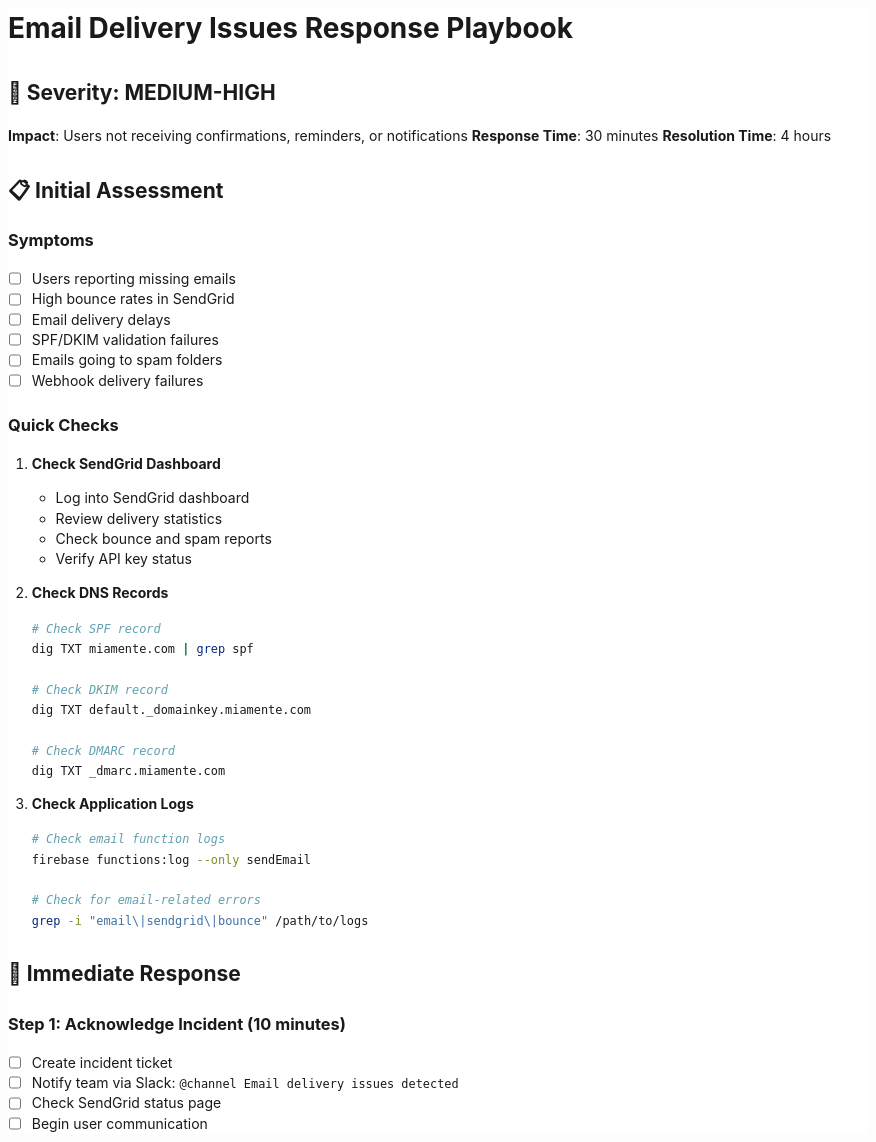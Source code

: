 # Email Delivery Issues Response Playbook

## 🚨 Severity: MEDIUM-HIGH
**Impact**: Users not receiving confirmations, reminders, or notifications
**Response Time**: 30 minutes
**Resolution Time**: 4 hours

## 📋 Initial Assessment

### Symptoms
- [ ] Users reporting missing emails
- [ ] High bounce rates in SendGrid
- [ ] Email delivery delays
- [ ] SPF/DKIM validation failures
- [ ] Emails going to spam folders
- [ ] Webhook delivery failures

### Quick Checks
1. **Check SendGrid Dashboard**
   - Log into SendGrid dashboard
   - Review delivery statistics
   - Check bounce and spam reports
   - Verify API key status

2. **Check DNS Records**
   ```bash
   # Check SPF record
   dig TXT miamente.com | grep spf
   
   # Check DKIM record
   dig TXT default._domainkey.miamente.com
   
   # Check DMARC record
   dig TXT _dmarc.miamente.com
   ```

3. **Check Application Logs**
   ```bash
   # Check email function logs
   firebase functions:log --only sendEmail
   
   # Check for email-related errors
   grep -i "email\|sendgrid\|bounce" /path/to/logs
   ```

## 🔧 Immediate Response

### Step 1: Acknowledge Incident (10 minutes)
- [ ] Create incident ticket
- [ ] Notify team via Slack: `@channel Email delivery issues detected`
- [ ] Check SendGrid status page
- [ ] Begin user communication
